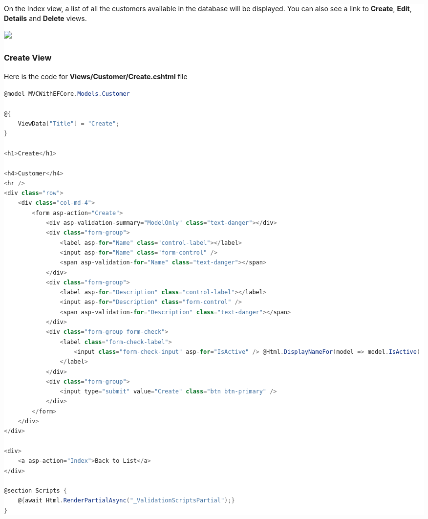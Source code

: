 On the Index view, a list of all the customers available in the database will be displayed. You can also see a link to **Create**, **Edit**, **Details** and **Delete** views.

![](https://raw.githubusercontent.com/zzzprojects/learn-orm/master/entity-framework-core-on-ubuntu/images/controller-and-views-1.png)

### Create View

Here is the code for **Views/Customer/Create.cshtml** file

```csharp
@model MVCWithEFCore.Models.Customer

@{
    ViewData["Title"] = "Create";
}

<h1>Create</h1>

<h4>Customer</h4>
<hr />
<div class="row">
    <div class="col-md-4">
        <form asp-action="Create">
            <div asp-validation-summary="ModelOnly" class="text-danger"></div>
            <div class="form-group">
                <label asp-for="Name" class="control-label"></label>
                <input asp-for="Name" class="form-control" />
                <span asp-validation-for="Name" class="text-danger"></span>
            </div>
            <div class="form-group">
                <label asp-for="Description" class="control-label"></label>
                <input asp-for="Description" class="form-control" />
                <span asp-validation-for="Description" class="text-danger"></span>
            </div>
            <div class="form-group form-check">
                <label class="form-check-label">
                    <input class="form-check-input" asp-for="IsActive" /> @Html.DisplayNameFor(model => model.IsActive)
                </label>
            </div>
            <div class="form-group">
                <input type="submit" value="Create" class="btn btn-primary" />
            </div>
        </form>
    </div>
</div>

<div>
    <a asp-action="Index">Back to List</a>
</div>

@section Scripts {
    @{await Html.RenderPartialAsync("_ValidationScriptsPartial");}
}
```
